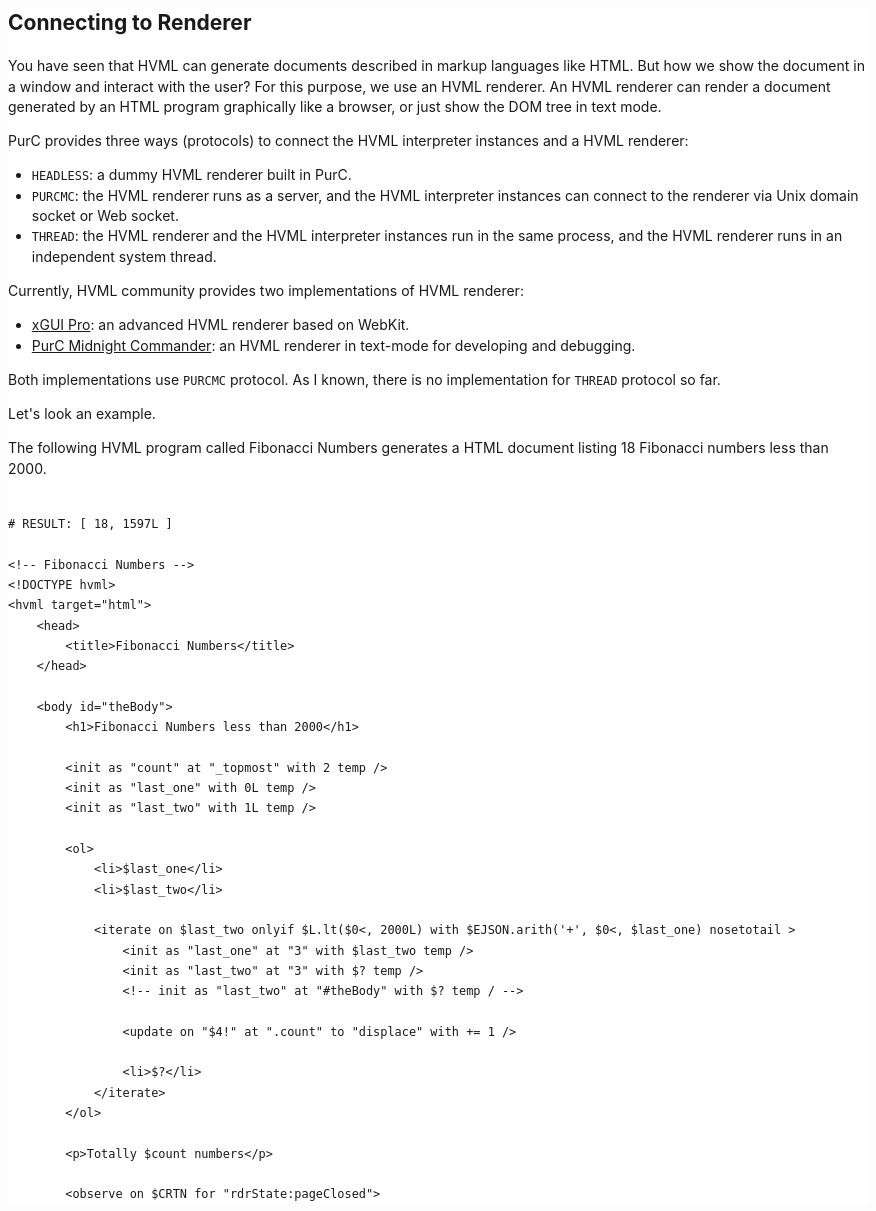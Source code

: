 ## Connecting to Renderer

You have seen that HVML can generate documents described in markup languages like HTML.
But how we show the document in a window and interact with the user?
For this purpose, we use an HVML renderer.
An HVML renderer can render a document generated by an HTML program graphically like a browser,
   or just show the DOM tree in text mode.

PurC provides three ways (protocols) to connect the HVML interpreter instances and a HVML renderer:

- `HEADLESS`: a dummy HVML renderer built in PurC.
- `PURCMC`: the HVML renderer runs as a server, and the HVML interpreter instances can connect to the renderer via Unix domain socket or Web socket.
- `THREAD`: the HVML renderer and the HVML interpreter instances run in the same process, and the HVML renderer runs in an independent system thread.

Currently, HVML community provides two implementations of HVML renderer:

- [xGUI Pro](https://github.com/HVML/xGUI-Pro): an advanced HVML renderer based on WebKit.
- [PurC Midnight Commander](https://github.com/HVML/PurC-Midnight-Commander):  an HVML renderer in text-mode for developing and debugging.

Both implementations use `PURCMC` protocol.
As I known, there is no implementation for `THREAD` protocol so far.

Let's look an example.

The following HVML program called Fibonacci Numbers generates a HTML document listing 18 Fibonacci numbers less than 2000.

```hvml

# RESULT: [ 18, 1597L ]

<!-- Fibonacci Numbers -->
<!DOCTYPE hvml>
<hvml target="html">
    <head>
        <title>Fibonacci Numbers</title>
    </head>

    <body id="theBody">
        <h1>Fibonacci Numbers less than 2000</h1>

        <init as "count" at "_topmost" with 2 temp />
        <init as "last_one" with 0L temp />
        <init as "last_two" with 1L temp />

        <ol>
            <li>$last_one</li>
            <li>$last_two</li>

            <iterate on $last_two onlyif $L.lt($0<, 2000L) with $EJSON.arith('+', $0<, $last_one) nosetotail >
                <init as "last_one" at "3" with $last_two temp />
                <init as "last_two" at "3" with $? temp />
                <!-- init as "last_two" at "#theBody" with $? temp / -->

                <update on "$4!" at ".count" to "displace" with += 1 />

                <li>$?</li>
            </iterate>
        </ol>

        <p>Totally $count numbers</p>

        <observe on $CRTN for "rdrState:pageClosed">
```

[Beijing FMSoft Technologies Co., Ltd.]: https://www.fmsoft.cn
[FMSoft Technologies]: https://www.fmsoft.cn
[FMSoft]: https://www.fmsoft.cn
[HybridOS Official Site]: https://hybridos.fmsoft.cn
[HybridOS]: https://hybridos.fmsoft.cn
[HVML]: https://github.com/HVML
[MiniGUI]: http:/www.minigui.com
[WebKit]: https://webkit.org
[HTML 5.3]: https://www.w3.org/TR/html53/
[DOM Specification]: https://dom.spec.whatwg.org/
[WebIDL Specification]: https://heycam.github.io/webidl/
[CSS 2.2]: https://www.w3.org/TR/CSS22/
[CSS Box Model Module Level 3]: https://www.w3.org/TR/css-box-3/
[Vincent Wei]: https://github.com/VincentWei
[JSON]: https://json.org
[React.js]: https://reactjs.org
[Vue.js]: https://vuejs.org
[HVML Specifiction V1.0]: https://github.com/HVML/hvml-docs/blob/master/zh/hvml-spec-v1.0-zh.md
[HVML Predefined Variables V1.0]: https://github.com/HVML/hvml-docs/blob/master/zh/hvml-spec-predefined-variables-v1.0-zh.md